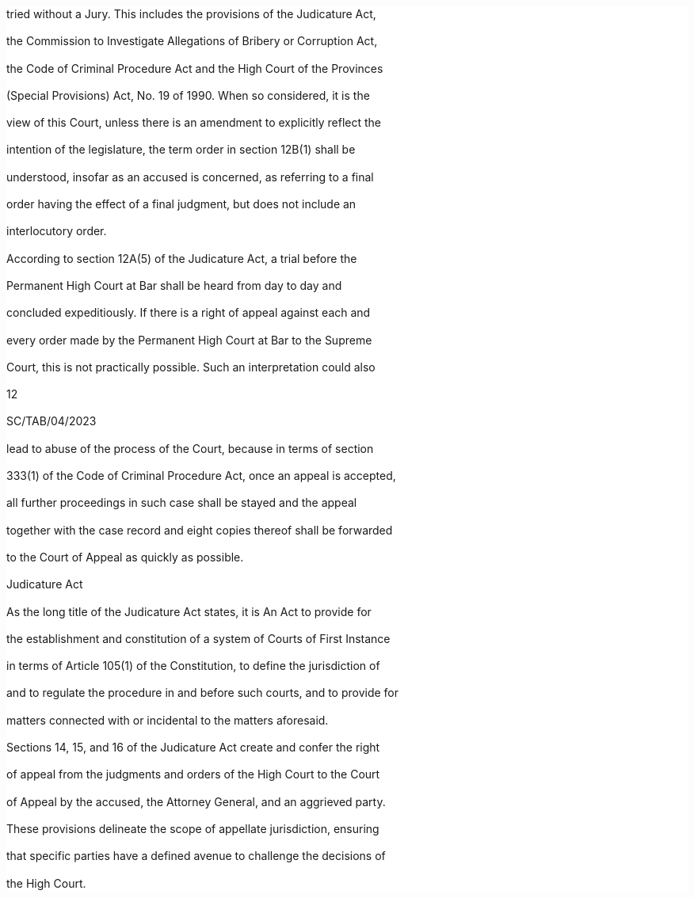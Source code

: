 tried without a Jury. This includes the provisions of the Judicature Act,

the Commission to Investigate Allegations of Bribery or Corruption Act,

the Code of Criminal Procedure Act and the High Court of the Provinces

(Special Provisions) Act, No. 19 of 1990. When so considered, it is the

view of this Court, unless there is an amendment to explicitly reflect the

intention of the legislature, the term order in section 12B(1) shall be

understood, insofar as an accused is concerned, as referring to a final

order having the effect of a final judgment, but does not include an

interlocutory order.

According to section 12A(5) of the Judicature Act, a trial before the

Permanent High Court at Bar shall be heard from day to day and

concluded expeditiously. If there is a right of appeal against each and

every order made by the Permanent High Court at Bar to the Supreme

Court, this is not practically possible. Such an interpretation could also

12

SC/TAB/04/2023

lead to abuse of the process of the Court, because in terms of section

333(1) of the Code of Criminal Procedure Act, once an appeal is accepted,

all further proceedings in such case shall be stayed and the appeal

together with the case record and eight copies thereof shall be forwarded

to the Court of Appeal as quickly as possible.

Judicature Act

As the long title of the Judicature Act states, it is An Act to provide for

the establishment and constitution of a system of Courts of First Instance

in terms of Article 105(1) of the Constitution, to define the jurisdiction of

and to regulate the procedure in and before such courts, and to provide for

matters connected with or incidental to the matters aforesaid.

Sections 14, 15, and 16 of the Judicature Act create and confer the right

of appeal from the judgments and orders of the High Court to the Court

of Appeal by the accused, the Attorney General, and an aggrieved party.

These provisions delineate the scope of appellate jurisdiction, ensuring

that specific parties have a defined avenue to challenge the decisions of

the High Court.
